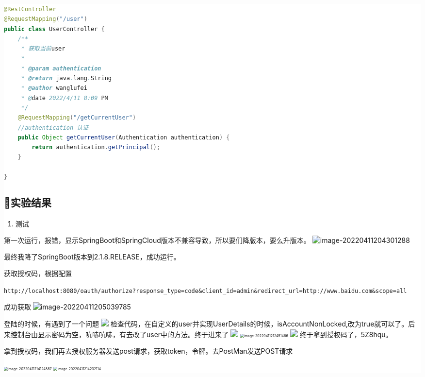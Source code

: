 ```java
@RestController
@RequestMapping("/user")
public class UserController {
    /**
     * 获取当前user
     *
     * @param authentication
     * @return java.lang.String
     * @author wanglufei
     * @date 2022/4/11 8:09 PM
     */
    @RequestMapping("/getCurrentUser")
    //authentication 认证
    public Object getCurrentUser(Authentication authentication) {
        return authentication.getPrincipal();
    }

}
```
## 🥿实验结果
1. 测试

第一次运行，报错，显示SpringBoot和SpringCloud版本不兼容导致，所以要们降版本，要么升版本。
![image-20220411204301288](https://bearbrick0.oss-cn-qingdao.aliyuncs.com/images/img/202204112043460.png)

最终我降了SpringBoot版本到2.1.8.RELEASE，成功运行。

获取授权码，根据配置 

```http
http://localhost:8080/oauth/authorize?response_type=code&client_id=admin&redirect_url=http://www.baidu.com&scope=all
```
成功获取
![image-20220411205039785](https://bearbrick0.oss-cn-qingdao.aliyuncs.com/images/img/202204112050306.png)

登陆的时候，有遇到了一个问题
![](https://bearbrick0.oss-cn-qingdao.aliyuncs.com/images/img/202204112056182.png)
检查代码，在自定义的user并实现UserDetails的时候，isAccountNonLocked,改为true就可以了。后来控制台由显示密码为空，吭哧吭哧，有去改了user中的方法。终于进来了
![](https://bearbrick0.oss-cn-qingdao.aliyuncs.com/images/img/202204112145432.png)
<img src="https://bearbrick0.oss-cn-qingdao.aliyuncs.com/images/img/202204112124345.png" alt="image-20220411212451486" style="zoom:50%;" />
![](https://bearbrick0.oss-cn-qingdao.aliyuncs.com/images/img/202204112144313.png)
终于拿到授权码了，5Z8hqu。

拿到授权码，我们再去授权服务器发送post请求，获取token，令牌。去PostMan发送POST请求

<img src="https://bearbrick0.oss-cn-qingdao.aliyuncs.com/images/img/202204112141005.png" alt="image-20220411214124887" style="zoom:50%;" />
<img src="https://bearbrick0.oss-cn-qingdao.aliyuncs.com/images/img/202204112142165.png" alt="image-20220411214232114" style="zoom:50%;" />
